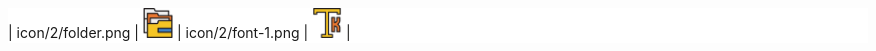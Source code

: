 | icon/2/folder.png | <img width="30" height="30" src="./icon/2/folder.png" /> | icon/2/font-1.png | <img width="30" height="30" src="./icon/2/font-1.png" /> |